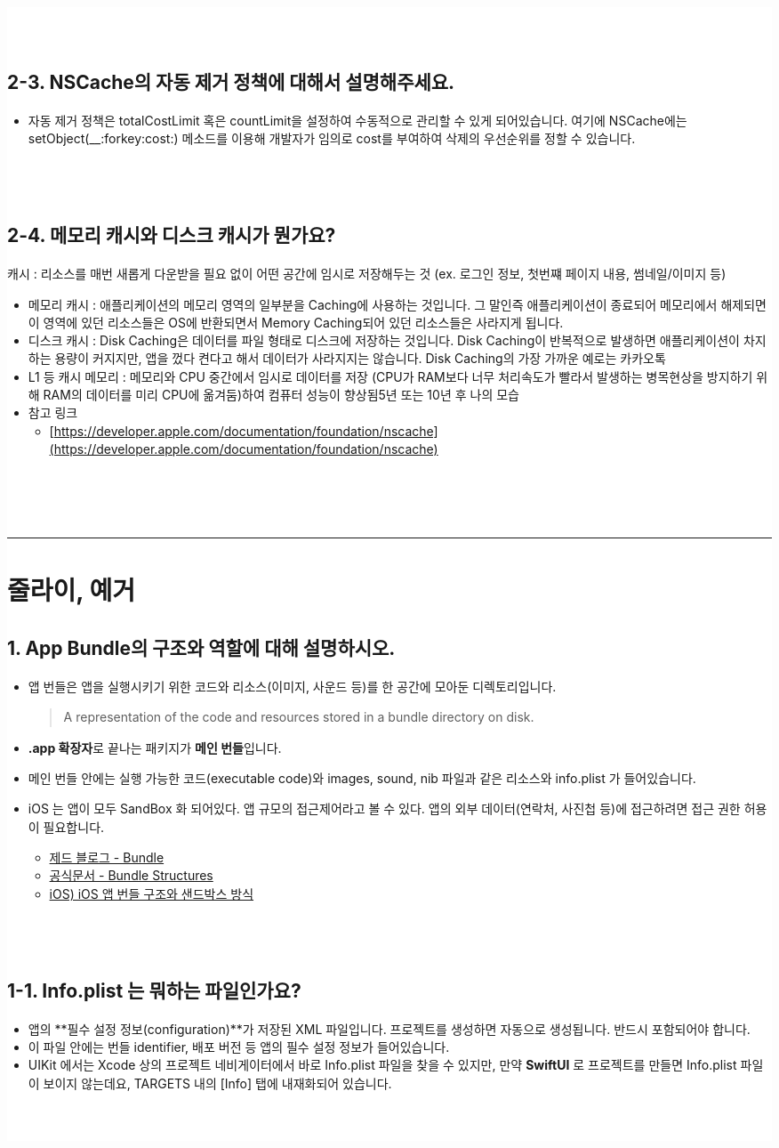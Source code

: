 
<br><br>

## 2-3. NSCache의 자동 제거 정책에 대해서 설명해주세요.
- 자동 제거 정책은 totalCostLimit 혹은 countLimit을 설정하여 수동적으로 관리할 수 있게 되어있습니다. 여기에 NSCache에는 setObject(__:forkey:cost:) 메소드를 이용해 개발자가 임의로 cost를 부여하여 삭제의 우선순위를 정할 수 있습니다.

<br><br>

## 2-4. 메모리 캐시와 디스크 캐시가 뭔가요?
캐시 : 리소스를 매번 새롭게 다운받을 필요 없이 어떤 공간에 임시로 저장해두는 것 (ex. 로그인 정보, 첫번쨰 페이지 내용, 썸네일/이미지 등)

- 메모리 캐시 : 애플리케이션의 메모리 영역의 일부분을 Caching에 사용하는 것입니다. 그 말인즉 애플리케이션이 종료되어 메모리에서 해제되면 이 영역에 있던 리소스들은 OS에 반환되면서 Memory Caching되어 있던 리소스들은 사라지게 됩니다.
- 디스크 캐시 : Disk Caching은 데이터를 파일 형태로 디스크에 저장하는 것입니다. Disk Caching이 반복적으로 발생하면 애플리케이션이 차지하는 용량이 커지지만, 앱을 껐다 켠다고 해서 데이터가 사라지지는 않습니다. Disk Caching의 가장 가까운 예로는 카카오톡
- L1 등 캐시 메모리 : 메모리와 CPU 중간에서 임시로 데이터를 저장 (CPU가 RAM보다 너무 처리속도가 빨라서 발생하는 병목현상을 방지하기 위해 RAM의 데이터를 미리 CPU에 옮겨둠)하여 컴퓨터 성능이 향상됨5년 또는 10년 후 나의 모습
- 참고 링크
  - [https://developer.apple.com/documentation/foundation/nscache](https://developer.apple.com/documentation/foundation/nscache)


<br />
<br />
<br />

---

# 줄라이, 예거
## 1. App Bundle의 구조와 역할에 대해 설명하시오.
- 앱 번들은 앱을 실행시키기 위한 코드와 리소스(이미지, 사운드 등)를 한 공간에 모아둔 디렉토리입니다.
    
    > A representation of the code and resources stored in a bundle directory on disk.
    > 
- **.app 확장자**로 끝나는 패키지가 **메인 번들**입니다.
- 메인 번들 안에는 실행 가능한 코드(executable code)와 images, sound, nib 파일과 같은 리소스와 info.plist 가 들어있습니다.
- iOS 는 앱이 모두 SandBox 화 되어있다. 앱 규모의 접근제어라고 볼 수 있다. 앱의 외부 데이터(연락처, 사진첩 등)에 접근하려면 접근 권한 허용이 필요합니다.
    - [제드 블로그 - Bundle](https://zeddios.tistory.com/1309)
    - [공식문서 - Bundle Structures](https://developer.apple.com/library/archive/documentation/CoreFoundation/Conceptual/CFBundles/BundleTypes/BundleTypes.html#//apple_ref/doc/uid/10000123i-CH101-SW1)
    - [iOS) iOS 앱 번들 구조와 샌드박스 방식](https://sihyungyou.github.io/iOS-app-bundle/)
<br />
<br />


## 1-1. Info.plist 는 뭐하는 파일인가요?
- 앱의 **필수 설정 정보(configuration)**가 저장된 XML 파일입니다. 프로젝트를 생성하면 자동으로 생성됩니다. 반드시 포함되어야 합니다.
- 이 파일 안에는 번들 identifier, 배포 버전 등 앱의 필수 설정 정보가 들어있습니다.
- UIKit 에서는 Xcode 상의 프로젝트 네비게이터에서 바로 Info.plist 파일을 찾을 수 있지만, 만약 **SwiftUI** 로 프로젝트를 만들면 Info.plist 파일이 보이지 않는데요, TARGETS 내의 [Info] 탭에 내재화되어 있습니다.
<br />
<br />
